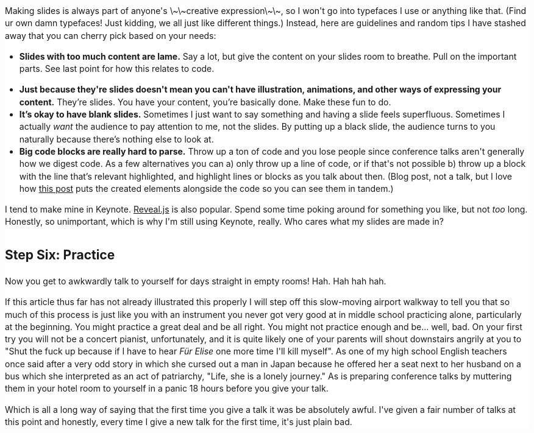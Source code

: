 <p>Making slides is always part of anyone's \~\~creative expression\~\~, so I won't go into typefaces I use or anything like that. (Find ur own damn typefaces! Just kidding, we all just like different things.) Instead, here are guidelines and random tips I have stashed away that you can cherry pick based on your needs:</p>

<ul>

<li><p><strong>Slides with too much content are lame.</strong> Say a lot, but give the content on your slides room to breathe. Pull on the important parts. See last point for how this relates to code.</p>

<li><strong>Just because they're slides doesn't mean you can't have illustration, animations, and other ways of expressing your content.</strong> They’re slides. You have your content, you’re basically done. Make these fun to do.</li>

<li><strong>It’s okay to have blank slides.</strong> Sometimes I just want to say something and having a slide feels superfluous. Sometimes I actually <em>want</em> the audience to pay attention to me, not the slides. By putting up a black slide, the audience turns to you naturally because there’s nothing else to look at.</li>

<li><strong>Big code blocks are really hard to parse.</strong> Throw up a ton of code and you lose people since conference talks aren't generally how we digest code. As a few alternatives you can a) only throw up a line of code, or if that's not possible b) throw up a block with the line that’s relevant highlighted, and highlight lines or blocks as you talk about then. (Blog post, not a talk, but I love how <a href="http://jlongster.com/Removing-User-Interface-Complexity,-or-Why-React-is-Awesome" target="_blank">this post</a> puts the created elements alongside the code so you can see them in tandem.)</li>

</ul>

<p>I tend to make mine in Keynote. <a href="http://lab.hakim.se/reveal-js/#/">Reveal.js</a> is also popular. Spend some time poking around for something you like, but not <em>too</em> long. Honestly, so unimportant, which is why I'm still using Keynote, really. Who cares what my slides are made in? </p>

<h2>Step Six: Practice</h2>

<p>Now you get to awkwardly talk to yourself for days straight in empty rooms! Hah. Hah hah hah.</p>

<p>If this article thus far has not already illustrated this properly I will step off this slow-moving airport walkway to tell you that so much of this process is just like you with an instrument you never got very good at in middle school practicing alone, particularly at the beginning. You might practice a great deal and be all right. You might not practice enough and be... well, bad. On your first try you will not be a concert pianist, unfortunately, and it is quite likely one of your parents will shout downstairs angrily at you to "Shut the fuck up because if I have to hear <em>Für Elise</em> one more time I'll kill myself". As one of my high school English teachers once said after a very odd story in which she cursed out a man in Japan because he offered her a seat next to her husband on a bus which she interpreted as an act of patriarchy, "Life, she is a lonely journey." As is preparing conference talks by muttering them in your hotel room to yourself in a panic 18 hours before you give your talk.</p>

<p>Which is all a long way of saying that the first time you give a talk it was be absolutely awful. I've given a fair number of talks at this point and honestly, every time I give a new talk for the first time, it's just plain bad.</p>
